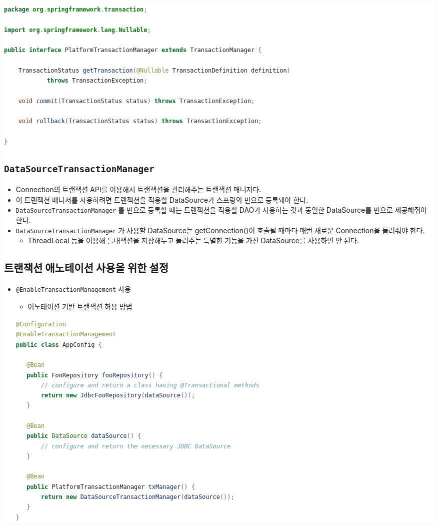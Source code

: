 ```java
package org.springframework.transaction;

import org.springframework.lang.Nullable;

public interface PlatformTransactionManager extends TransactionManager {

	TransactionStatus getTransaction(@Nullable TransactionDefinition definition)
			throws TransactionException;

	void commit(TransactionStatus status) throws TransactionException;

	void rollback(TransactionStatus status) throws TransactionException;

}
```

## `DataSourceTransactionManager`

- Connection의 트랜잭션 API를 이용해서 트랜잭션을 관리해주는 트랜잭션 매니저다.
- 이 트랜잭션 매니저를 사용하려면 트랜잭션을 적용할 DataSource가 스프링의 빈으로 등록돼야 한다.
- `DataSourceTransactionManager` 를 빈으로 등록할 때는 트랜잭션을 적용할 DAO가 사용하는 것과 동일한 DataSource를 빈으로 제공해줘야 한다.
- `DataSourceTransactionManager` 가 사용할 DataSource는 getConnection()이 호출될 때마다 매번 새로운 Connection을 돌려줘야 한다.
    - ThreadLocal 등을 이용해 틀내잭션을 저장해두고 돌려주는 특별한 기능을 가진 DataSource를 사용하면 안 된다.

## 트랜잭션 애노테이션 사용을 위한 설정

- `@EnableTransactionManagement` 사용
    - 어노테이션 기반 트랜잭션 허용 방법
    
    ```java
    @Configuration
    @EnableTransactionManagement
    public class AppConfig {
    
       @Bean
       public FooRepository fooRepository() {
           // configure and return a class having @Transactional methods
           return new JdbcFooRepository(dataSource());
       }
    
       @Bean
       public DataSource dataSource() {
           // configure and return the necessary JDBC DataSource
       }
    
       @Bean
       public PlatformTransactionManager txManager() {
           return new DataSourceTransactionManager(dataSource());
       }
    }
    ```
    